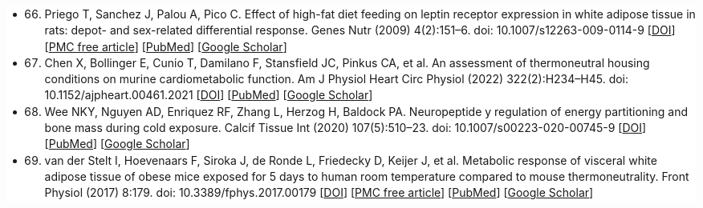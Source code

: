 *   66. Priego T, Sanchez J, Palou A, Pico C. Effect of high-fat diet feeding on leptin receptor expression in white adipose tissue in rats: depot- and sex-related differential response. Genes Nutr (2009) 4(2):151–6. doi: 10.1007/s12263-009-0114-9 \[[DOI](https://doi.org/10.1007/s12263-009-0114-9)\] \[[PMC free article](https://www.ncbi.nlm.nih.gov/articles/PMC2690722/)\] \[[PubMed](https://pubmed.ncbi.nlm.nih.gov/19277751/)\] \[[Google Scholar](https://scholar.google.com/scholar_lookup?journal=Genes%20Nutr&title=Effect%20of%20high-fat%20diet%20feeding%20on%20leptin%20receptor%20expression%20in%20white%20adipose%20tissue%20in%20rats:%20depot-%20and%20sex-related%20differential%20response&author=T%20Priego&author=J%20Sanchez&author=A%20Palou&author=C%20Pico&volume=4&issue=2&publication_year=2009&pmid=19277751&doi=10.1007/s12263-009-0114-9&)\]
*   67. Chen X, Bollinger E, Cunio T, Damilano F, Stansfield JC, Pinkus CA, et al. An assessment of thermoneutral housing conditions on murine cardiometabolic function. Am J Physiol Heart Circ Physiol (2022) 322(2):H234–H45. doi: 10.1152/ajpheart.00461.2021 \[[DOI](https://doi.org/10.1152/ajpheart.00461.2021)\] \[[PubMed](https://pubmed.ncbi.nlm.nih.gov/34919456/)\] \[[Google Scholar](https://scholar.google.com/scholar_lookup?journal=Am%20J%20Physiol%20Heart%20Circ%20Physiol&title=An%20assessment%20of%20thermoneutral%20housing%20conditions%20on%20murine%20cardiometabolic%20function&author=X%20Chen&author=E%20Bollinger&author=T%20Cunio&author=F%20Damilano&author=JC%20Stansfield&volume=322&issue=2&publication_year=2022&pmid=34919456&doi=10.1152/ajpheart.00461.2021&)\]
*   68. Wee NKY, Nguyen AD, Enriquez RF, Zhang L, Herzog H, Baldock PA. Neuropeptide y regulation of energy partitioning and bone mass during cold exposure. Calcif Tissue Int (2020) 107(5):510–23. doi: 10.1007/s00223-020-00745-9 \[[DOI](https://doi.org/10.1007/s00223-020-00745-9)\] \[[PubMed](https://pubmed.ncbi.nlm.nih.gov/32804252/)\] \[[Google Scholar](https://scholar.google.com/scholar_lookup?journal=Calcif%20Tissue%20Int&title=Neuropeptide%20y%20regulation%20of%20energy%20partitioning%20and%20bone%20mass%20during%20cold%20exposure&author=NKY%20Wee&author=AD%20Nguyen&author=RF%20Enriquez&author=L%20Zhang&author=H%20Herzog&volume=107&issue=5&publication_year=2020&pmid=32804252&doi=10.1007/s00223-020-00745-9&)\]
*   69. van der Stelt I, Hoevenaars F, Siroka J, de Ronde L, Friedecky D, Keijer J, et al. Metabolic response of visceral white adipose tissue of obese mice exposed for 5 days to human room temperature compared to mouse thermoneutrality. Front Physiol (2017) 8:179. doi: 10.3389/fphys.2017.00179 \[[DOI](https://doi.org/10.3389/fphys.2017.00179)\] \[[PMC free article](https://www.ncbi.nlm.nih.gov/articles/PMC5362617/)\] \[[PubMed](https://pubmed.ncbi.nlm.nih.gov/28386236/)\] \[[Google Scholar](https://scholar.google.com/scholar_lookup?journal=Front%20Physiol&title=Metabolic%20response%20of%20visceral%20white%20adipose%20tissue%20of%20obese%20mice%20exposed%20for%205%20days%20to%20human%20room%20temperature%20compared%20to%20mouse%20thermoneutrality&author=I%20van%20der%20Stelt&author=F%20Hoevenaars&author=J%20Siroka&author=L%20de%20Ronde&author=D%20Friedecky&volume=8&publication_year=2017&pages=179&pmid=28386236&doi=10.3389/fphys.2017.00179&)\]
